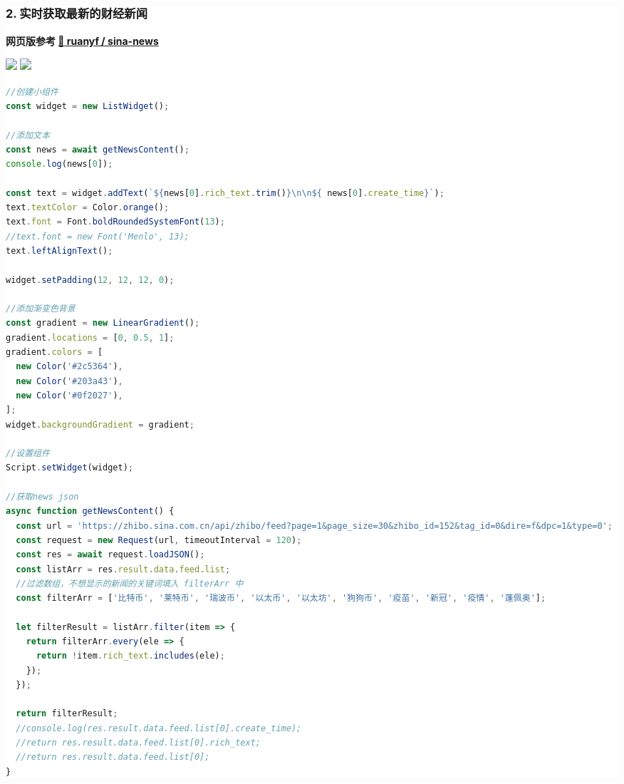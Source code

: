 ### 2. 实时获取最新的财经新闻
**网页版参考 [ :link:  ruanyf / sina-news](https://github.com/ruanyf/sina-news)**

![](https://tva1.sinaimg.cn/large/008i3skNly1gqi52lk805g309d0kb1kx.gif)
![](https://tva1.sinaimg.cn/large/008i3skNly1gqlnyvi8vsj309e0kb3yo.jpg)
   
```js
//创建小组件
const widget = new ListWidget();

//添加文本
const news = await getNewsContent();
console.log(news[0]);

const text = widget.addText(`${news[0].rich_text.trim()}\n\n${ news[0].create_time}`);
text.textColor = Color.orange();
text.font = Font.boldRoundedSystemFont(13);
//text.font = new Font('Menlo', 13);
text.leftAlignText();

widget.setPadding(12, 12, 12, 0);

//添加渐变色背景
const gradient = new LinearGradient();
gradient.locations = [0, 0.5, 1];
gradient.colors = [
  new Color('#2c5364'),
  new Color('#203a43'),
  new Color('#0f2027'),
];
widget.backgroundGradient = gradient;

//设置组件
Script.setWidget(widget);

//获取news json
async function getNewsContent() {
  const url = 'https://zhibo.sina.com.cn/api/zhibo/feed?page=1&page_size=30&zhibo_id=152&tag_id=0&dire=f&dpc=1&type=0';
  const request = new Request(url, timeoutInterval = 120);
  const res = await request.loadJSON();
  const listArr = res.result.data.feed.list;
  //过滤数组，不想显示的新闻的关键词填入 filterArr 中
  const filterArr = ['比特币', '莱特币', '瑞波币', '以太币', '以太坊', '狗狗币', '疫苗', '新冠', '疫情', '蓬佩奥'];

  let filterResult = listArr.filter(item => {
    return filterArr.every(ele => {
      return !item.rich_text.includes(ele);
    });
  });

  return filterResult;
  //console.log(res.result.data.feed.list[0].create_time);
  //return res.result.data.feed.list[0].rich_text;
  //return res.result.data.feed.list[0];
}
```
